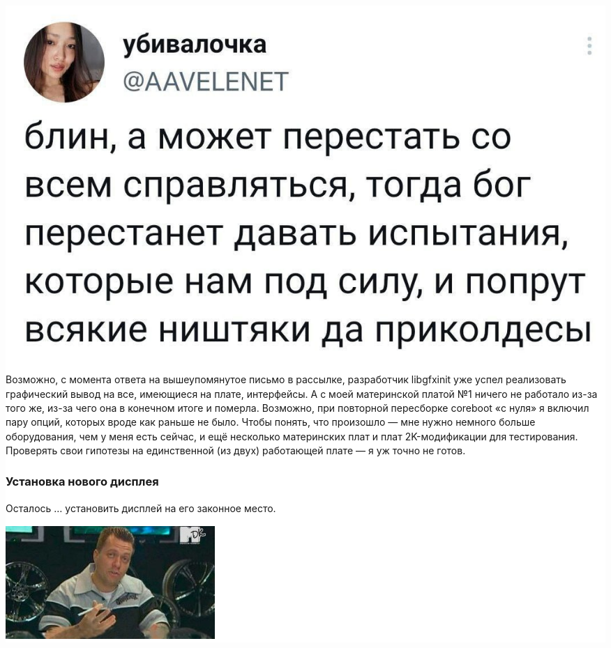 ![](/assets/static/IMG_20230327_151741_470.jpg)

Возможно, с момента ответа на вышеупомянутое письмо в рассылке,
разработчик libgfxinit уже успел реализовать графический вывод на все,
имеющиеся на плате, интерфейсы. А с моей материнской платой №1 ничего не
работало из-за того же, из-за чего она в конечном итоге и померла.
Возможно, при повторной пересборке coreboot «с нуля» я включил пару
опций, которых вроде как раньше не было. Чтобы понять, что произошло —
мне нужно немного больше оборудования, чем у меня есть сейчас, и ещё
несколько материнских плат и плат 2K-модификации для тестирования.
Проверять свои гипотезы на единственной (из двух) работающей плате — я
уж точно не готов.

### Установка нового дисплея

Осталось … установить дисплей на его законное место.

![](/assets/static/monitor.jpg)
